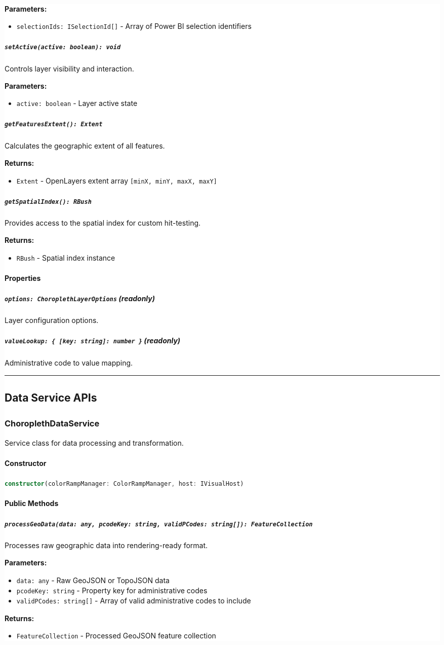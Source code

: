 **Parameters:**
- `selectionIds: ISelectionId[]` - Array of Power BI selection identifiers

##### `setActive(active: boolean): void`
Controls layer visibility and interaction.

**Parameters:**
- `active: boolean` - Layer active state

##### `getFeaturesExtent(): Extent`
Calculates the geographic extent of all features.

**Returns:**
- `Extent` - OpenLayers extent array `[minX, minY, maxX, maxY]`

##### `getSpatialIndex(): RBush`
Provides access to the spatial index for custom hit-testing.

**Returns:**
- `RBush` - Spatial index instance

#### Properties

##### `options: ChoroplethLayerOptions` (readonly)
Layer configuration options.

##### `valueLookup: { [key: string]: number }` (readonly)
Administrative code to value mapping.

---

## Data Service APIs

### ChoroplethDataService

Service class for data processing and transformation.

#### Constructor
```typescript
constructor(colorRampManager: ColorRampManager, host: IVisualHost)
```

#### Public Methods

##### `processGeoData(data: any, pcodeKey: string, validPCodes: string[]): FeatureCollection`
Processes raw geographic data into rendering-ready format.

**Parameters:**
- `data: any` - Raw GeoJSON or TopoJSON data
- `pcodeKey: string` - Property key for administrative codes
- `validPCodes: string[]` - Array of valid administrative codes to include

**Returns:**
- `FeatureCollection` - Processed GeoJSON feature collection
